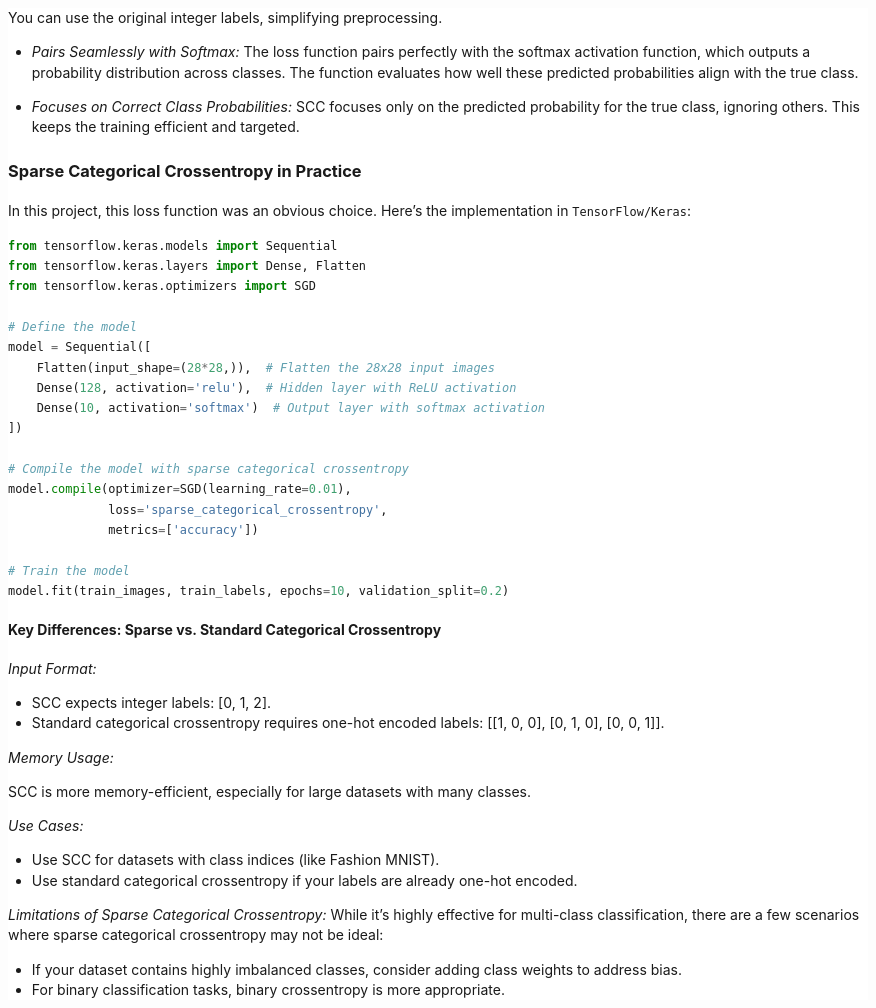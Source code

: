 You can use the original integer labels, simplifying preprocessing.

 - *Pairs Seamlessly with Softmax:* The loss function pairs perfectly with the softmax activation function, which outputs a probability distribution across classes. The function evaluates how well these predicted probabilities align with the true class.

 - *Focuses on Correct Class Probabilities:* SCC focuses only on the predicted probability for the true class, ignoring others. This keeps the training efficient and targeted.

### Sparse Categorical Crossentropy in Practice
In this project, this loss function was an obvious choice. Here’s the implementation in `TensorFlow/Keras`:

```python
from tensorflow.keras.models import Sequential
from tensorflow.keras.layers import Dense, Flatten
from tensorflow.keras.optimizers import SGD

# Define the model
model = Sequential([
    Flatten(input_shape=(28*28,)),  # Flatten the 28x28 input images
    Dense(128, activation='relu'),  # Hidden layer with ReLU activation
    Dense(10, activation='softmax')  # Output layer with softmax activation
])

# Compile the model with sparse categorical crossentropy
model.compile(optimizer=SGD(learning_rate=0.01), 
              loss='sparse_categorical_crossentropy', 
              metrics=['accuracy'])

# Train the model
model.fit(train_images, train_labels, epochs=10, validation_split=0.2)
```

#### Key Differences: Sparse vs. Standard Categorical Crossentropy
*Input Format:*

 - SCC expects integer labels: [0, 1, 2].
 - Standard categorical crossentropy requires one-hot encoded labels: [[1, 0, 0], [0, 1, 0], [0, 0, 1]].

*Memory Usage:*

SCC is more memory-efficient, especially for large datasets with many classes.

*Use Cases:*

 - Use SCC for datasets with class indices (like Fashion MNIST).
 - Use standard categorical crossentropy if your labels are already one-hot encoded.

*Limitations of Sparse Categorical Crossentropy:* While it’s highly effective for multi-class classification, there are a few scenarios where sparse categorical crossentropy may not be ideal:

 - If your dataset contains highly imbalanced classes, consider adding class weights to address bias.
 - For binary classification tasks, binary crossentropy is more appropriate.
